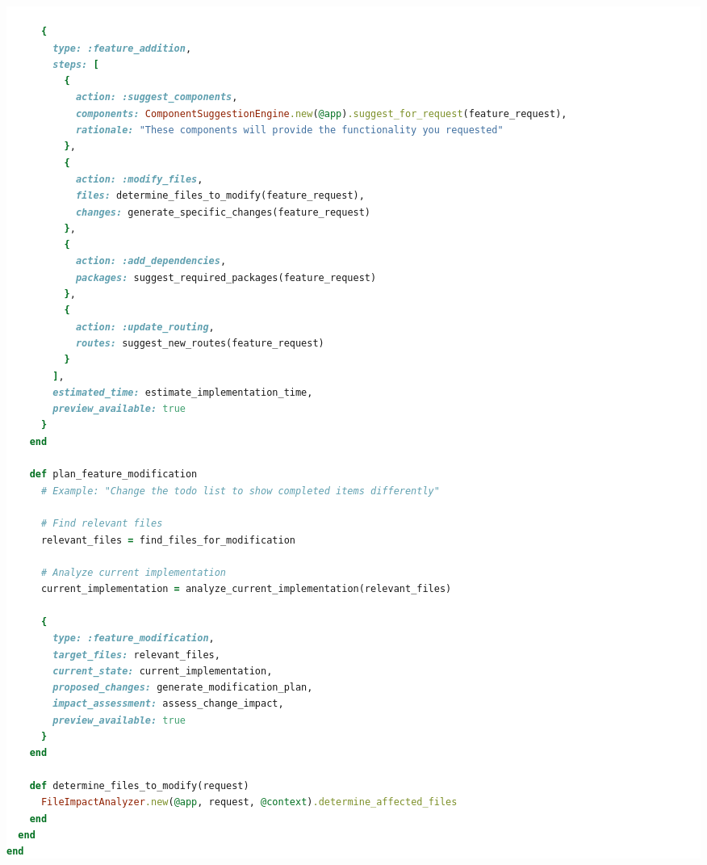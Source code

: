 ```ruby
      
      {
        type: :feature_addition,
        steps: [
          {
            action: :suggest_components,
            components: ComponentSuggestionEngine.new(@app).suggest_for_request(feature_request),
            rationale: "These components will provide the functionality you requested"
          },
          {
            action: :modify_files,
            files: determine_files_to_modify(feature_request),
            changes: generate_specific_changes(feature_request)
          },
          {
            action: :add_dependencies,
            packages: suggest_required_packages(feature_request)
          },
          {
            action: :update_routing,
            routes: suggest_new_routes(feature_request)
          }
        ],
        estimated_time: estimate_implementation_time,
        preview_available: true
      }
    end
    
    def plan_feature_modification
      # Example: "Change the todo list to show completed items differently"
      
      # Find relevant files
      relevant_files = find_files_for_modification
      
      # Analyze current implementation
      current_implementation = analyze_current_implementation(relevant_files)
      
      {
        type: :feature_modification,
        target_files: relevant_files,
        current_state: current_implementation,
        proposed_changes: generate_modification_plan,
        impact_assessment: assess_change_impact,
        preview_available: true
      }
    end
    
    def determine_files_to_modify(request)
      FileImpactAnalyzer.new(@app, request, @context).determine_affected_files
    end
  end
end
```
